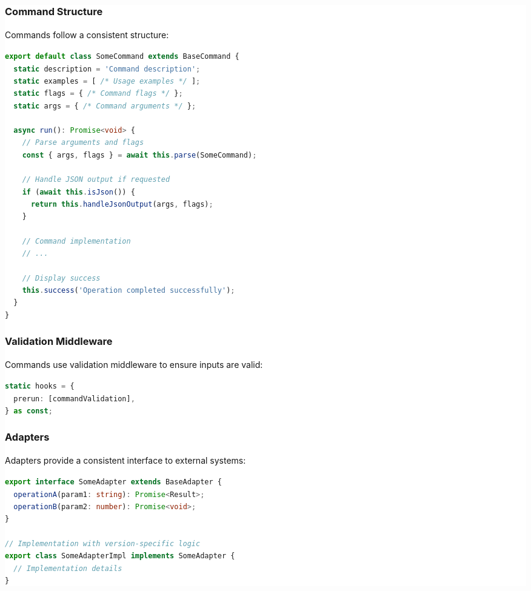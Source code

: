 ### Command Structure

Commands follow a consistent structure:

```typescript
export default class SomeCommand extends BaseCommand {
  static description = 'Command description';
  static examples = [ /* Usage examples */ ];
  static flags = { /* Command flags */ };
  static args = { /* Command arguments */ };
  
  async run(): Promise<void> {
    // Parse arguments and flags
    const { args, flags } = await this.parse(SomeCommand);
    
    // Handle JSON output if requested
    if (await this.isJson()) {
      return this.handleJsonOutput(args, flags);
    }
    
    // Command implementation
    // ...
    
    // Display success
    this.success('Operation completed successfully');
  }
}
```

### Validation Middleware

Commands use validation middleware to ensure inputs are valid:

```typescript
static hooks = {
  prerun: [commandValidation],
} as const;
```

### Adapters

Adapters provide a consistent interface to external systems:

```typescript
export interface SomeAdapter extends BaseAdapter {
  operationA(param1: string): Promise<Result>;
  operationB(param2: number): Promise<void>;
}

// Implementation with version-specific logic
export class SomeAdapterImpl implements SomeAdapter {
  // Implementation details
}
```
